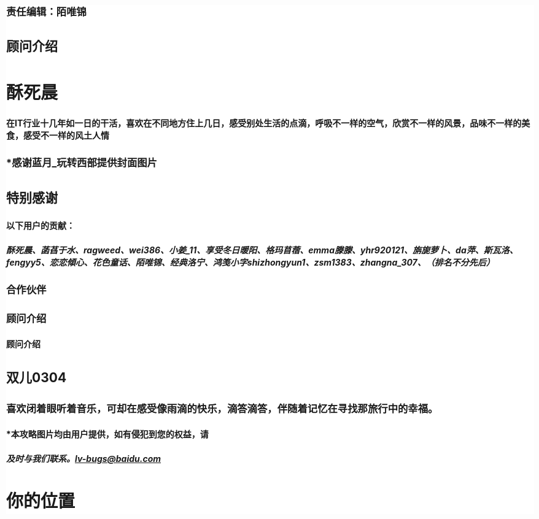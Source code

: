 ### 责任编辑：陌唯锦
## 顾问介绍
# 酥死晨
#### 在IT行业十几年如一日的干活，喜欢在不同地方住上几日，感受别处生活的点滴，呼吸不一样的空气，欣赏不一样的风景，品味不一样的美食，感受不一样的风土人情
### *感谢蓝月_玩转西部提供封面图片
## 特别感谢
#### 以下用户的贡献：
##### 酥死晨、菡萏于水、ragweed、wei386、小姜_11、享受冬日暖阳、格玛苜蓿、emma滕滕、yhr920121、旃旎萝卜、da萍、斯瓦洛、fengyy5、恋恋傾心、花色童话、陌唯锦、经典洛宁、鸿笺小字shizhongyun1、zsm1383、zhangna_307、（排名不分先后）
### 合作伙伴
### 顾问介绍
#### 顾问介绍
## 双儿0304
### 喜欢闭着眼听着音乐，可却在感受像雨滴的快乐，滴答滴答，伴随着记忆在寻找那旅行中的幸福。
#### *本攻略图片均由用户提供，如有侵犯到您的权益，请
##### 及时与我们联系。lv-bugs@baidu.com
# 你的位置
